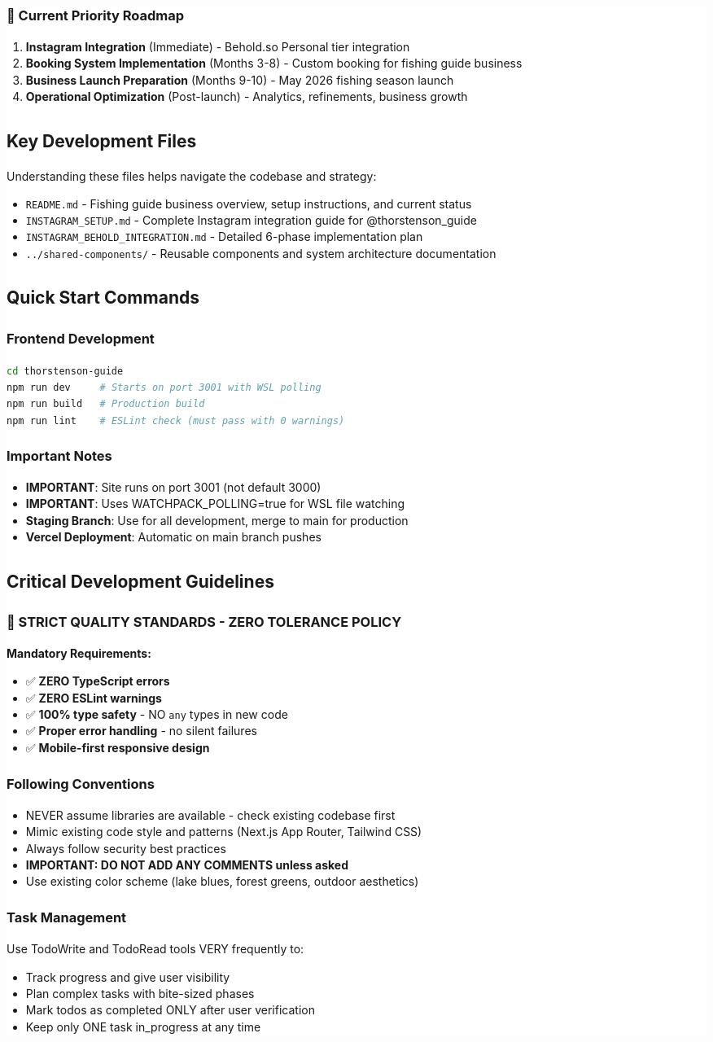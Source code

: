 ### **🎯 Current Priority Roadmap**
1. **Instagram Integration** (Immediate) - Behold.so Personal tier integration
2. **Booking System Implementation** (Months 3-8) - Custom booking for fishing guide business
3. **Business Launch Preparation** (Months 9-10) - May 2026 fishing season launch
4. **Operational Optimization** (Post-launch) - Analytics, refinements, business growth

## Key Development Files

Understanding these files helps navigate the codebase and strategy:
- `README.md` - Fishing guide business overview, setup instructions, and current status
- `INSTAGRAM_SETUP.md` - Complete Instagram integration guide for @thorstenson_guide
- `INSTAGRAM_BEHOLD_INTEGRATION.md` - Detailed 6-phase implementation plan
- `../shared-components/` - Reusable components and system architecture documentation

## Quick Start Commands

### **Frontend Development**
```bash
cd thorstenson-guide
npm run dev     # Starts on port 3001 with WSL polling
npm run build   # Production build
npm run lint    # ESLint check (must pass with 0 warnings)
```

### **Important Notes**
- **IMPORTANT**: Site runs on port 3001 (not default 3000)
- **IMPORTANT**: Uses WATCHPACK_POLLING=true for WSL file watching
- **Staging Branch**: Use for all development, merge to main for production
- **Vercel Deployment**: Automatic on main branch pushes

## Critical Development Guidelines

### 🚨 STRICT QUALITY STANDARDS - ZERO TOLERANCE POLICY

**Mandatory Requirements:**
- ✅ **ZERO TypeScript errors** 
- ✅ **ZERO ESLint warnings** 
- ✅ **100% type safety** - NO `any` types in new code
- ✅ **Proper error handling** - no silent failures
- ✅ **Mobile-first responsive design**

### Following Conventions
- NEVER assume libraries are available - check existing codebase first
- Mimic existing code style and patterns (Next.js App Router, Tailwind CSS)
- Always follow security best practices
- **IMPORTANT: DO NOT ADD ANY COMMENTS unless asked**
- Use existing color scheme (lake blues, forest greens, outdoor aesthetics)

### Task Management
Use TodoWrite and TodoRead tools VERY frequently to:
- Track progress and give user visibility
- Plan complex tasks with bite-sized phases
- Mark todos as completed ONLY after user verification
- Keep only ONE task in_progress at any time
